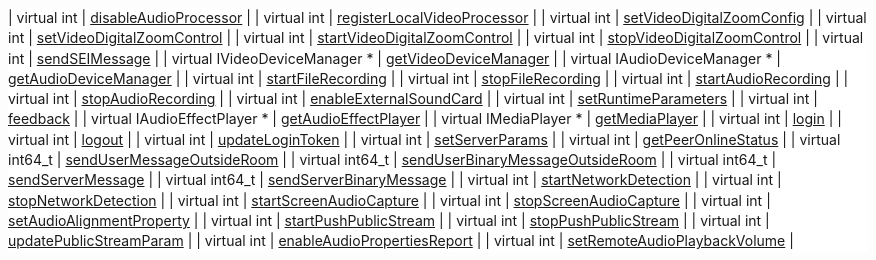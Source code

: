 | virtual int | [disableAudioProcessor](#IRTCVideo-disableaudioprocessor) |
| virtual int | [registerLocalVideoProcessor](#IRTCVideo-registerlocalvideoprocessor) |
| virtual int | [setVideoDigitalZoomConfig](#IRTCVideo-setvideodigitalzoomconfig) |
| virtual int | [setVideoDigitalZoomControl](#IRTCVideo-setvideodigitalzoomcontrol) |
| virtual int | [startVideoDigitalZoomControl](#IRTCVideo-startvideodigitalzoomcontrol) |
| virtual int | [stopVideoDigitalZoomControl](#IRTCVideo-stopvideodigitalzoomcontrol) |
| virtual int | [sendSEIMessage](#IRTCVideo-sendseimessage-2) |
| virtual IVideoDeviceManager * | [getVideoDeviceManager](#IRTCVideo-getvideodevicemanager) |
| virtual IAudioDeviceManager * | [getAudioDeviceManager](#IRTCVideo-getaudiodevicemanager) |
| virtual int | [startFileRecording](#IRTCVideo-startfilerecording) |
| virtual int | [stopFileRecording](#IRTCVideo-stopfilerecording) |
| virtual int | [startAudioRecording](#IRTCVideo-startaudiorecording) |
| virtual int | [stopAudioRecording](#IRTCVideo-stopaudiorecording) |
| virtual int | [enableExternalSoundCard](#IRTCVideo-enableexternalsoundcard) |
| virtual int | [setRuntimeParameters](#IRTCVideo-setruntimeparameters) |
| virtual int | [feedback](#IRTCVideo-feedback) |
| virtual IAudioEffectPlayer * | [getAudioEffectPlayer](#IRTCVideo-getaudioeffectplayer) |
| virtual IMediaPlayer * | [getMediaPlayer](#IRTCVideo-getmediaplayer) |
| virtual int | [login](#IRTCVideo-login) |
| virtual int | [logout](#IRTCVideo-logout) |
| virtual int | [updateLoginToken](#IRTCVideo-updatelogintoken) |
| virtual int | [setServerParams](#IRTCVideo-setserverparams) |
| virtual int | [getPeerOnlineStatus](#IRTCVideo-getpeeronlinestatus) |
| virtual int64_t | [sendUserMessageOutsideRoom](#IRTCVideo-sendusermessageoutsideroom) |
| virtual int64_t | [sendUserBinaryMessageOutsideRoom](#IRTCVideo-senduserbinarymessageoutsideroom) |
| virtual int64_t | [sendServerMessage](#IRTCVideo-sendservermessage) |
| virtual int64_t | [sendServerBinaryMessage](#IRTCVideo-sendserverbinarymessage) |
| virtual int | [startNetworkDetection](#IRTCVideo-startnetworkdetection) |
| virtual int | [stopNetworkDetection](#IRTCVideo-stopnetworkdetection) |
| virtual int | [startScreenAudioCapture](#IRTCVideo-startscreenaudiocapture) |
| virtual int | [stopScreenAudioCapture](#IRTCVideo-stopscreenaudiocapture) |
| virtual int | [setAudioAlignmentProperty](#IRTCVideo-setaudioalignmentproperty) |
| virtual int | [startPushPublicStream](#IRTCVideo-startpushpublicstream) |
| virtual int | [stopPushPublicStream](#IRTCVideo-stoppushpublicstream) |
| virtual int | [updatePublicStreamParam](#IRTCVideo-updatepublicstreamparam) |
| virtual int | [enableAudioPropertiesReport](#IRTCVideo-enableaudiopropertiesreport) |
| virtual int | [setRemoteAudioPlaybackVolume](#IRTCVideo-setremoteaudioplaybackvolume) |